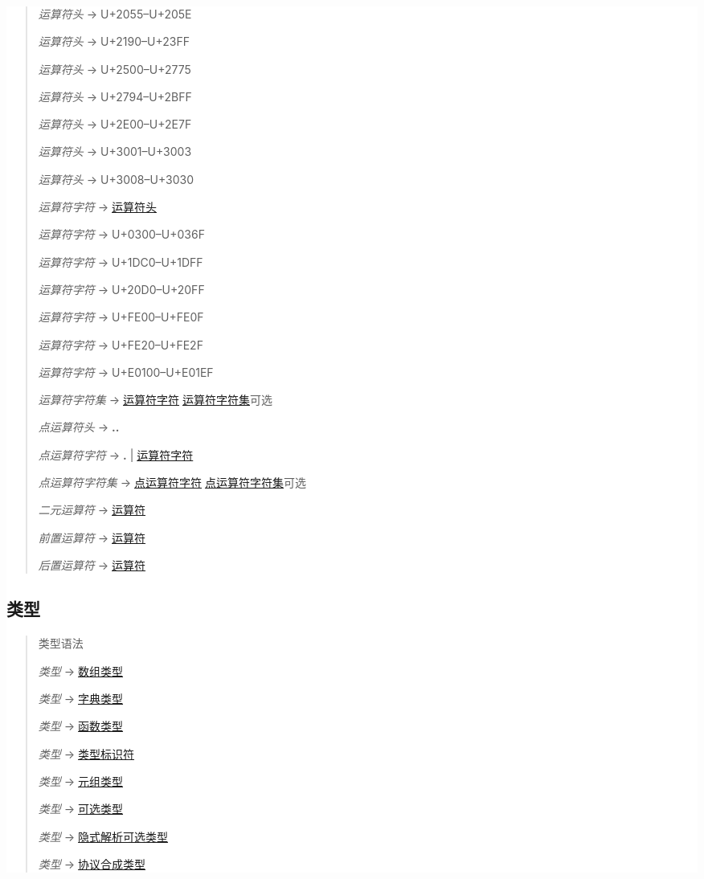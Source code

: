 > *运算符头* → U+2055–U+205E
>
> *运算符头* → U+2190–U+23FF
>
> *运算符头* → U+2500–U+2775
>
> *运算符头* → U+2794–U+2BFF
>
> *运算符头* → U+2E00–U+2E7F
>
> *运算符头* → U+3001–U+3003
>
> *运算符头* → U+3008–U+3030
>
> *运算符字符* → [运算符头]()
>
> *运算符字符* → U+0300–U+036F
>
> *运算符字符* → U+1DC0–U+1DFF
>
> *运算符字符* → U+20D0–U+20FF
>
> *运算符字符* → U+FE00–U+FE0F
>
> *运算符字符* → U+FE20–U+FE2F
>
> *运算符字符* → U+E0100–U+E01EF
>
> *运算符字符集* → [运算符字符]() [运算符字符集]()可选
>
> *点运算符头* → **..**
>
> *点运算符字符* → **.** | [运算符字符]()
>
> *点运算符字符集* → [点运算符字符]() [点运算符字符集]()可选
>
> *二元运算符* → [运算符](/pages/4b779c/#运算符)
>
> *前置运算符* → [运算符](/pages/4b779c/#运算符)
>
> *后置运算符* → [运算符](/pages/4b779c/#运算符)

## 类型

> 类型语法
>
> *类型* → [数组类型]()
>
> *类型* → [字典类型]()
>
> *类型* → [函数类型]()
>
> *类型* → [类型标识符]()
>
> *类型* → [元组类型](https://github.com/SwiftGGTeam/the-swift-programming-language-in-chinese/tree/83500eba22fa5e8e285debcc23cb6fd6b47fbdf1/source/03_language_reference/03_Types.md./03_Types.md#tuple-type)
>
> *类型* → [可选类型]()
>
> *类型* → [隐式解析可选类型]()
>
> *类型* → [协议合成类型]()